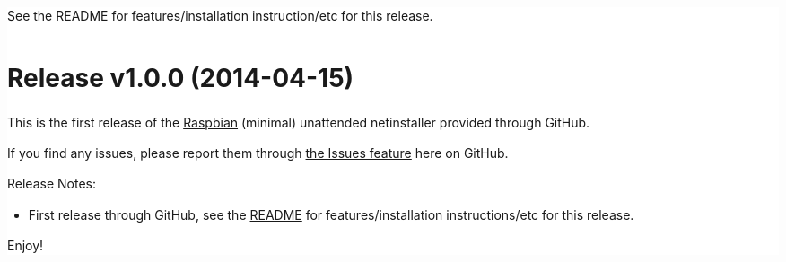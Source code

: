 See the [README](https://github.com/hifi/raspbian-ua-netinst/blob/v1.0.1/README.md) for features/installation instruction/etc for this release.


# Release v1.0.0  (2014-04-15)

This is the first release of the [Raspbian](http://www.raspbian.org/) (minimal) unattended netinstaller provided through GitHub.

If you find any issues, please report them through [the Issues feature](https://github.com/hifi/raspbian-ua-netinst/issues) here on GitHub.

Release Notes:
- First release through GitHub, see the [README](https://github.com/hifi/raspbian-ua-netinst/blob/v1.0/README.md) for features/installation instructions/etc for this release.

Enjoy!
